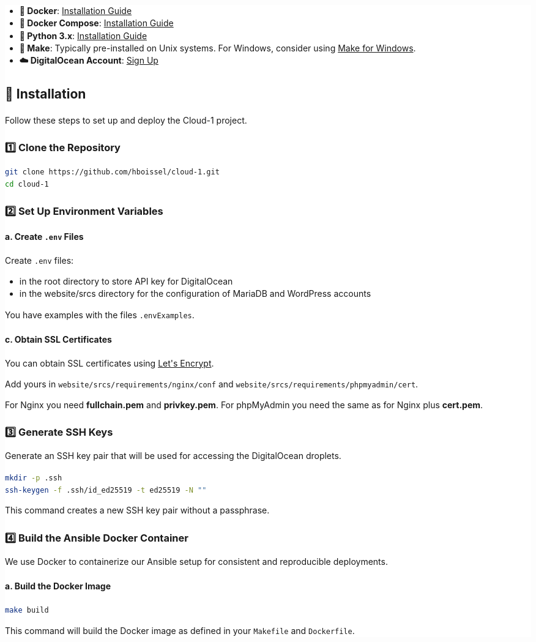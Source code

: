- **🐳 Docker**: [Installation Guide](https://docs.docker.com/get-docker/)
- **🧩 Docker Compose**: [Installation Guide](https://docs.docker.com/compose/install/)
- **🐍 Python 3.x**: [Installation Guide](https://www.python.org/downloads/)
- **🔨 Make**: Typically pre-installed on Unix systems. For Windows, consider using [Make for Windows](http://gnuwin32.sourceforge.net/packages/make.htm).
- **☁️ DigitalOcean Account**: [Sign Up](https://cloud.digitalocean.com/registrations/new)

## 🔧 Installation

Follow these steps to set up and deploy the Cloud-1 project.

### 1️⃣ Clone the Repository

```bash
git clone https://github.com/hboissel/cloud-1.git
cd cloud-1
```

### 2️⃣ Set Up Environment Variables

#### a. Create `.env` Files

Create `.env` files:
- in the root directory to store API key for DigitalOcean
- in the website/srcs directory for the configuration of MariaDB and WordPress accounts

You have examples with the files `.envExamples`.

#### c. Obtain SSL Certificates

You can obtain SSL certificates using [Let's Encrypt](https://letsencrypt.org/).

Add yours in `website/srcs/requirements/nginx/conf` and `website/srcs/requirements/phpmyadmin/cert`.

For Nginx you need **fullchain.pem** and **privkey.pem**.
For phpMyAdmin you need the same as for Nginx plus **cert.pem**.

### 3️⃣ Generate SSH Keys

Generate an SSH key pair that will be used for accessing the DigitalOcean droplets.

```bash
mkdir -p .ssh
ssh-keygen -f .ssh/id_ed25519 -t ed25519 -N ""
```
This command creates a new SSH key pair without a passphrase.

### 4️⃣ Build the Ansible Docker Container

We use Docker to containerize our Ansible setup for consistent and reproducible deployments.

#### a. Build the Docker Image

```bash
make build
```
This command will build the Docker image as defined in your `Makefile` and `Dockerfile`.
